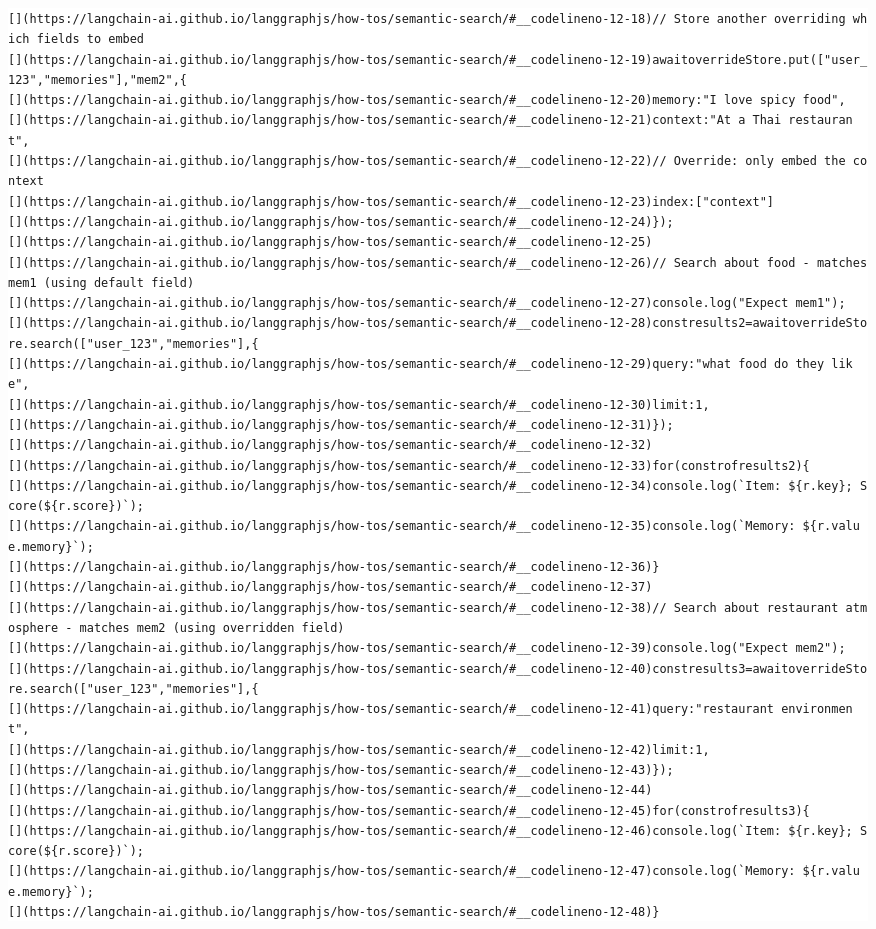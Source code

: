 ```
[](https://langchain-ai.github.io/langgraphjs/how-tos/semantic-search/#__codelineno-12-18)// Store another overriding which fields to embed
[](https://langchain-ai.github.io/langgraphjs/how-tos/semantic-search/#__codelineno-12-19)awaitoverrideStore.put(["user_123","memories"],"mem2",{
[](https://langchain-ai.github.io/langgraphjs/how-tos/semantic-search/#__codelineno-12-20)memory:"I love spicy food",
[](https://langchain-ai.github.io/langgraphjs/how-tos/semantic-search/#__codelineno-12-21)context:"At a Thai restaurant",
[](https://langchain-ai.github.io/langgraphjs/how-tos/semantic-search/#__codelineno-12-22)// Override: only embed the context
[](https://langchain-ai.github.io/langgraphjs/how-tos/semantic-search/#__codelineno-12-23)index:["context"]
[](https://langchain-ai.github.io/langgraphjs/how-tos/semantic-search/#__codelineno-12-24)});
[](https://langchain-ai.github.io/langgraphjs/how-tos/semantic-search/#__codelineno-12-25)
[](https://langchain-ai.github.io/langgraphjs/how-tos/semantic-search/#__codelineno-12-26)// Search about food - matches mem1 (using default field)
[](https://langchain-ai.github.io/langgraphjs/how-tos/semantic-search/#__codelineno-12-27)console.log("Expect mem1");
[](https://langchain-ai.github.io/langgraphjs/how-tos/semantic-search/#__codelineno-12-28)constresults2=awaitoverrideStore.search(["user_123","memories"],{
[](https://langchain-ai.github.io/langgraphjs/how-tos/semantic-search/#__codelineno-12-29)query:"what food do they like",
[](https://langchain-ai.github.io/langgraphjs/how-tos/semantic-search/#__codelineno-12-30)limit:1,
[](https://langchain-ai.github.io/langgraphjs/how-tos/semantic-search/#__codelineno-12-31)});
[](https://langchain-ai.github.io/langgraphjs/how-tos/semantic-search/#__codelineno-12-32)
[](https://langchain-ai.github.io/langgraphjs/how-tos/semantic-search/#__codelineno-12-33)for(constrofresults2){
[](https://langchain-ai.github.io/langgraphjs/how-tos/semantic-search/#__codelineno-12-34)console.log(`Item: ${r.key}; Score(${r.score})`);
[](https://langchain-ai.github.io/langgraphjs/how-tos/semantic-search/#__codelineno-12-35)console.log(`Memory: ${r.value.memory}`);
[](https://langchain-ai.github.io/langgraphjs/how-tos/semantic-search/#__codelineno-12-36)}
[](https://langchain-ai.github.io/langgraphjs/how-tos/semantic-search/#__codelineno-12-37)
[](https://langchain-ai.github.io/langgraphjs/how-tos/semantic-search/#__codelineno-12-38)// Search about restaurant atmosphere - matches mem2 (using overridden field)
[](https://langchain-ai.github.io/langgraphjs/how-tos/semantic-search/#__codelineno-12-39)console.log("Expect mem2");
[](https://langchain-ai.github.io/langgraphjs/how-tos/semantic-search/#__codelineno-12-40)constresults3=awaitoverrideStore.search(["user_123","memories"],{
[](https://langchain-ai.github.io/langgraphjs/how-tos/semantic-search/#__codelineno-12-41)query:"restaurant environment",
[](https://langchain-ai.github.io/langgraphjs/how-tos/semantic-search/#__codelineno-12-42)limit:1,
[](https://langchain-ai.github.io/langgraphjs/how-tos/semantic-search/#__codelineno-12-43)});
[](https://langchain-ai.github.io/langgraphjs/how-tos/semantic-search/#__codelineno-12-44)
[](https://langchain-ai.github.io/langgraphjs/how-tos/semantic-search/#__codelineno-12-45)for(constrofresults3){
[](https://langchain-ai.github.io/langgraphjs/how-tos/semantic-search/#__codelineno-12-46)console.log(`Item: ${r.key}; Score(${r.score})`);
[](https://langchain-ai.github.io/langgraphjs/how-tos/semantic-search/#__codelineno-12-47)console.log(`Memory: ${r.value.memory}`);
[](https://langchain-ai.github.io/langgraphjs/how-tos/semantic-search/#__codelineno-12-48)}

```

